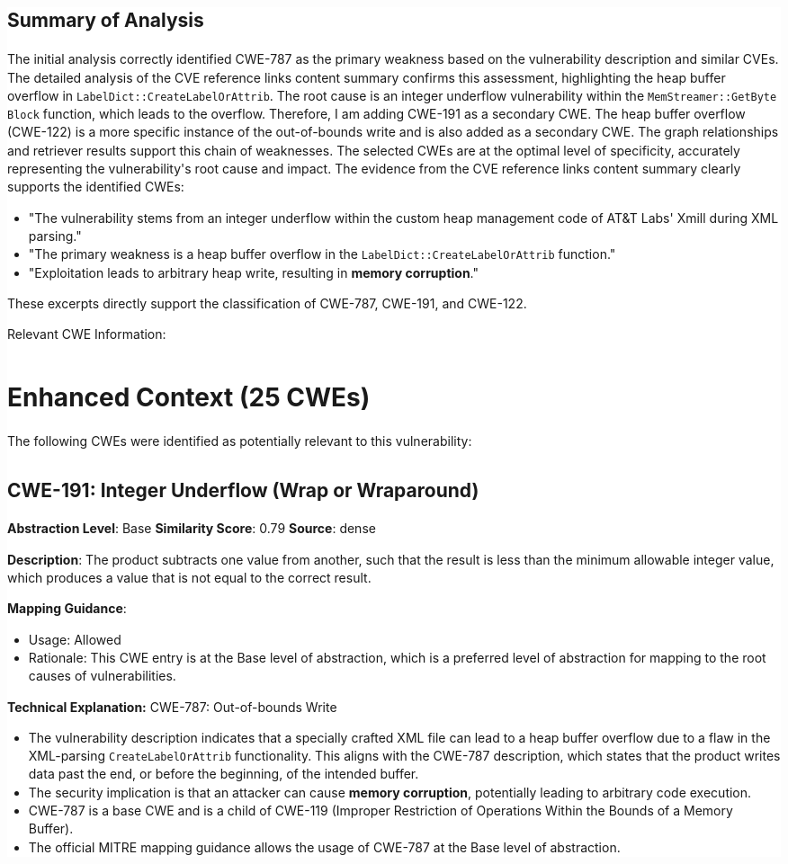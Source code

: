 ## Summary of Analysis
The initial analysis correctly identified CWE-787 as the primary weakness based on the vulnerability description and similar CVEs. The detailed analysis of the CVE reference links content summary confirms this assessment, highlighting the heap buffer overflow in `LabelDict::CreateLabelOrAttrib`. The root cause is an integer underflow vulnerability within the `MemStreamer::GetByteBlock` function, which leads to the overflow. Therefore, I am adding CWE-191 as a secondary CWE. The heap buffer overflow (CWE-122) is a more specific instance of the out-of-bounds write and is also added as a secondary CWE. The graph relationships and retriever results support this chain of weaknesses. The selected CWEs are at the optimal level of specificity, accurately representing the vulnerability's root cause and impact. The evidence from the CVE reference links content summary clearly supports the identified CWEs:

*   "The vulnerability stems from an integer underflow within the custom heap management code of AT&T Labs' Xmill during XML parsing."
*   "The primary weakness is a heap buffer overflow in the `LabelDict::CreateLabelOrAttrib` function."
*   "Exploitation leads to arbitrary heap write, resulting in **memory corruption**."

These excerpts directly support the classification of CWE-787, CWE-191, and CWE-122.

Relevant CWE Information:

# Enhanced Context (25 CWEs)
The following CWEs were identified as potentially relevant to this vulnerability:

## CWE-191: Integer Underflow (Wrap or Wraparound)
**Abstraction Level**: Base
**Similarity Score**: 0.79
**Source**: dense

**Description**:
The product subtracts one value from another, such that the result is less than the minimum allowable integer value, which produces a value that is not equal to the correct result.

**Mapping Guidance**:
- Usage: Allowed
- Rationale: This CWE entry is at the Base level of abstraction, which is a preferred level of abstraction for mapping to the root causes of vulnerabilities.

**Technical Explanation:**
CWE-787: Out-of-bounds Write
*   The vulnerability description indicates that a specially crafted XML file can lead to a heap buffer overflow due to a flaw in the XML-parsing `CreateLabelOrAttrib` functionality. This aligns with the CWE-787 description, which states that the product writes data past the end, or before the beginning, of the intended buffer.
*   The security implication is that an attacker can cause **memory corruption**, potentially leading to arbitrary code execution.
*   CWE-787 is a base CWE and is a child of CWE-119 (Improper Restriction of Operations Within the Bounds of a Memory Buffer).
*   The official MITRE mapping guidance allows the usage of CWE-787 at the Base level of abstraction.
